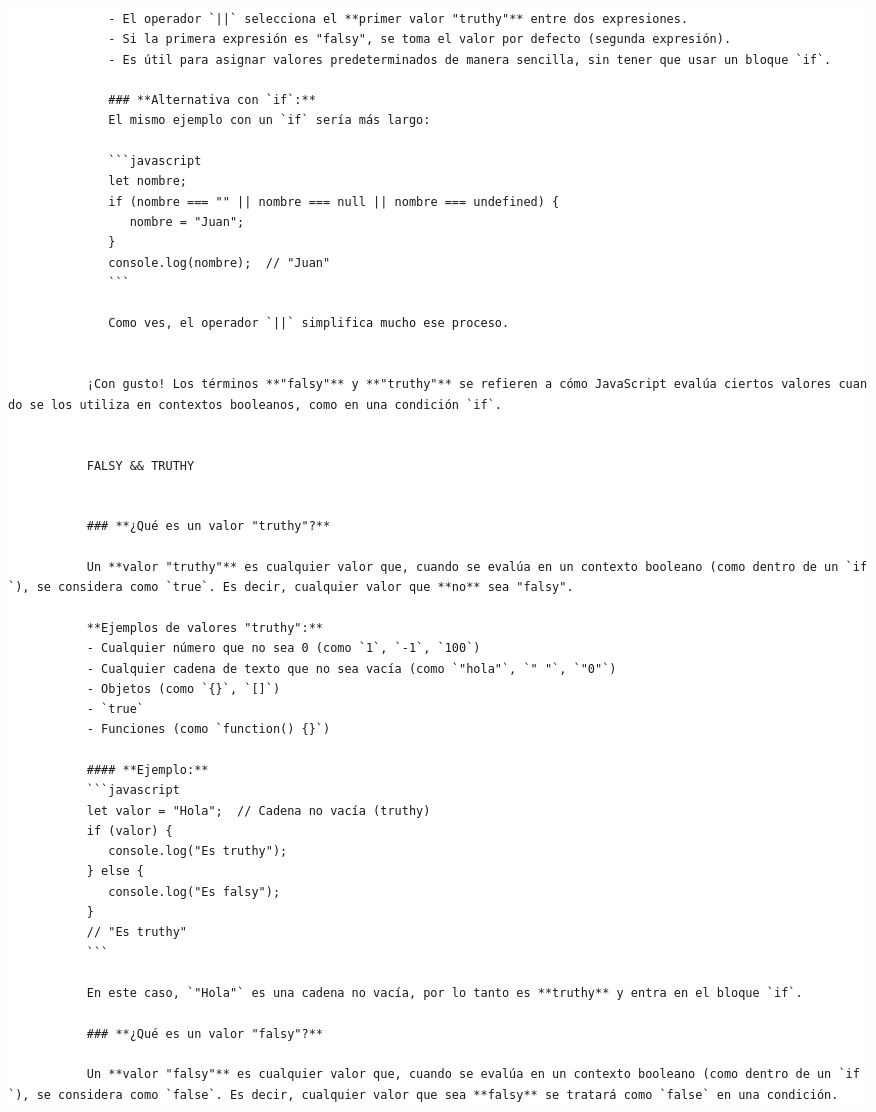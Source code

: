                   - El operador `||` selecciona el **primer valor "truthy"** entre dos expresiones.
                  - Si la primera expresión es "falsy", se toma el valor por defecto (segunda expresión).
                  - Es útil para asignar valores predeterminados de manera sencilla, sin tener que usar un bloque `if`.

                  ### **Alternativa con `if`:**
                  El mismo ejemplo con un `if` sería más largo:

                  ```javascript
                  let nombre;
                  if (nombre === "" || nombre === null || nombre === undefined) {
                     nombre = "Juan";
                  }
                  console.log(nombre);  // "Juan"
                  ```

                  Como ves, el operador `||` simplifica mucho ese proceso.


               ¡Con gusto! Los términos **"falsy"** y **"truthy"** se refieren a cómo JavaScript evalúa ciertos valores cuando se los utiliza en contextos booleanos, como en una condición `if`.


               FALSY && TRUTHY


               ### **¿Qué es un valor "truthy"?**

               Un **valor "truthy"** es cualquier valor que, cuando se evalúa en un contexto booleano (como dentro de un `if`), se considera como `true`. Es decir, cualquier valor que **no** sea "falsy".

               **Ejemplos de valores "truthy":**
               - Cualquier número que no sea 0 (como `1`, `-1`, `100`)
               - Cualquier cadena de texto que no sea vacía (como `"hola"`, `" "`, `"0"`)
               - Objetos (como `{}`, `[]`)
               - `true`
               - Funciones (como `function() {}`)

               #### **Ejemplo:**
               ```javascript
               let valor = "Hola";  // Cadena no vacía (truthy)
               if (valor) {
                  console.log("Es truthy");
               } else {
                  console.log("Es falsy");
               }
               // "Es truthy"
               ```

               En este caso, `"Hola"` es una cadena no vacía, por lo tanto es **truthy** y entra en el bloque `if`.

               ### **¿Qué es un valor "falsy"?**

               Un **valor "falsy"** es cualquier valor que, cuando se evalúa en un contexto booleano (como dentro de un `if`), se considera como `false`. Es decir, cualquier valor que sea **falsy** se tratará como `false` en una condición.
